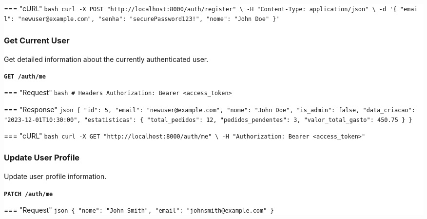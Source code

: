 === "cURL"
    ```bash
    curl -X POST "http://localhost:8000/auth/register" \
      -H "Content-Type: application/json" \
      -d '{
        "email": "newuser@example.com",
        "senha": "securePassword123!",
        "nome": "John Doe"
      }'
    ```

### Get Current User

Get detailed information about the currently authenticated user.

**`GET /auth/me`**

=== "Request"
    ```bash
    # Headers
    Authorization: Bearer <access_token>
    ```

=== "Response"
    ```json
    {
      "id": 5,
      "email": "newuser@example.com",
      "nome": "John Doe",
      "is_admin": false,
      "data_criacao": "2023-12-01T10:30:00",
      "estatisticas": {
        "total_pedidos": 12,
        "pedidos_pendentes": 3,
        "valor_total_gasto": 450.75
      }
    }
    ```

=== "cURL"
    ```bash
    curl -X GET "http://localhost:8000/auth/me" \
      -H "Authorization: Bearer <access_token>"
    ```

### Update User Profile

Update user profile information.

**`PATCH /auth/me`**

=== "Request"
    ```json
    {
      "nome": "John Smith",
      "email": "johnsmith@example.com"
    }
    ```
